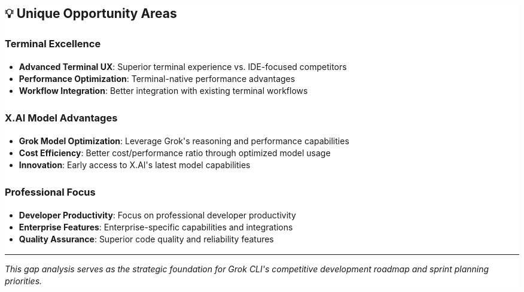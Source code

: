 ## 💡 Unique Opportunity Areas

### Terminal Excellence
- **Advanced Terminal UX**: Superior terminal experience vs. IDE-focused competitors
- **Performance Optimization**: Terminal-native performance advantages
- **Workflow Integration**: Better integration with existing terminal workflows

### X.AI Model Advantages
- **Grok Model Optimization**: Leverage Grok's reasoning and performance capabilities
- **Cost Efficiency**: Better cost/performance ratio through optimized model usage
- **Innovation**: Early access to X.AI's latest model capabilities

### Professional Focus
- **Developer Productivity**: Focus on professional developer productivity
- **Enterprise Features**: Enterprise-specific capabilities and integrations
- **Quality Assurance**: Superior code quality and reliability features

---

*This gap analysis serves as the strategic foundation for Grok CLI's competitive development roadmap and sprint planning priorities.*